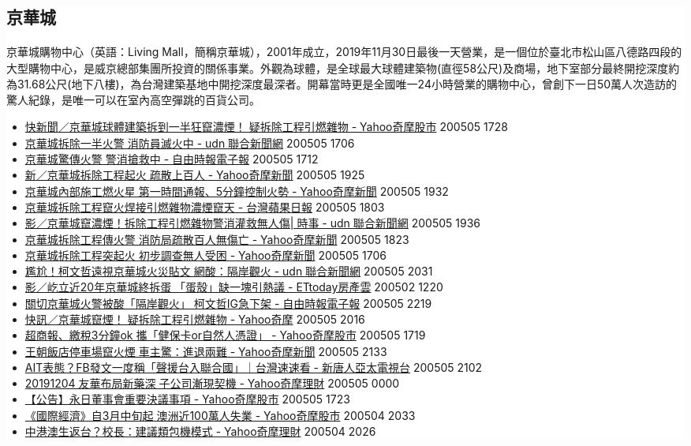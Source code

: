 ## 京華城

京華城購物中心（英語：Living Mall，簡稱京華城），2001年成立，2019年11月30日最後一天營業，是一個位於臺北市松山區八德路四段的大型購物中心，是威京總部集團所投資的關係事業。外觀為球體，是全球最大球體建築物(直徑58公尺)及商場，地下室部分最終開挖深度約為31.68公尺(地下八樓)，為台灣建築基地中開挖深度最深者。開幕當時更是全國唯一24小時營業的購物中心，曾創下一日50萬人次造訪的驚人紀錄，是唯一可以在室內高空彈跳的百貨公司。
- [快新聞／京華城球體建築拆到一半狂竄濃煙！ 疑拆除工程引燃雜物 - Yahoo奇摩股市](https://tw.stock.yahoo.com/news/%E5%BF%AB%E6%96%B0%E8%81%9E-%E4%BA%AC%E8%8F%AF%E5%9F%8E%E7%90%83%E9%AB%94%E5%BB%BA%E7%AF%89%E6%8B%86%E5%88%B0-%E5%8D%8A%E7%8B%82%E7%AB%84%E6%BF%83%E7%85%99-%E7%96%91%E6%8B%86%E9%99%A4%E5%B7%A5%E7%A8%8B%E5%BC%95%E7%87%83%E9%9B%9C%E7%89%A9-092817197.html "快新聞／京華城球體建築拆到一半狂竄濃煙！ 疑拆除工程引燃雜物 - Yahoo奇摩股市") 200505 1728
- [京華城拆除一半火警 消防員滅火中 - udn 聯合新聞網](https://udn.com/news/story/7320/4541554 "京華城拆除一半火警 消防員滅火中 - udn 聯合新聞網") 200505 1706
- [京華城驚傳火警 警消搶救中 - 自由時報電子報](https://news.ltn.com.tw/news/society/breakingnews/3155785 "京華城驚傳火警 警消搶救中 - 自由時報電子報") 200505 1712
- [新／京華城拆除工程起火 疏散上百人 - Yahoo奇摩新聞](https://tw.news.yahoo.com/%E6%96%B0-%E4%BA%AC%E8%8F%AF%E5%9F%8E%E6%8B%86%E9%99%A4%E5%B7%A5%E7%A8%8B%E8%B5%B7%E7%81%AB-%E6%B6%88%E9%98%B2%E6%90%B6%E6%95%91%E4%B8%AD-090515605.html "新／京華城拆除工程起火 疏散上百人 - Yahoo奇摩新聞") 200505 1925
- [京華城內部施工燃火星 第一時間通報、5分鐘控制火勢 - Yahoo奇摩新聞](https://tw.news.yahoo.com/%E4%BA%AC%E8%8F%AF%E5%9F%8E%E5%85%A7%E9%83%A8%E6%96%BD%E5%B7%A5%E7%87%83%E7%81%AB%E6%98%9F-%E7%AC%AC-%E6%99%82%E9%96%93%E9%80%9A%E5%A0%B1-5%E5%88%86%E9%90%98%E6%8E%A7%E5%88%B6%E7%81%AB%E5%8B%A2-113203104.html "京華城內部施工燃火星 第一時間通報、5分鐘控制火勢 - Yahoo奇摩新聞") 200505 1932
- [京華城拆除工程竄火焊接引燃雜物濃煙竄天 - 台灣蘋果日報](https://tw.appledaily.com/local/20200505/25F43Q26TYY7ZWQMUVHRZCHUKA/ "京華城拆除工程竄火焊接引燃雜物濃煙竄天 - 台灣蘋果日報") 200505 1803
- [影／京華城竄濃煙！拆除工程引燃雜物警消灌救無人傷| 時事 - udn 聯合新聞網](https://video.udn.com/news/1175609 "影／京華城竄濃煙！拆除工程引燃雜物警消灌救無人傷| 時事 - udn 聯合新聞網") 200505 1936
- [京華城拆除工程傳火警 消防局疏散百人無傷亡 - Yahoo奇摩新聞](https://tw.news.yahoo.com/%E4%BA%AC%E8%8F%AF%E5%9F%8E%E6%8B%86%E9%99%A4%E5%B7%A5%E7%A8%8B%E5%82%B3%E7%81%AB%E8%AD%A6-%E6%B6%88%E9%98%B2%E5%B1%80%E7%96%8F%E6%95%A3%E7%99%BE%E4%BA%BA%E7%84%A1%E5%82%B7%E4%BA%A1-102306318.html "京華城拆除工程傳火警 消防局疏散百人無傷亡 - Yahoo奇摩新聞") 200505 1823
- [京華城拆除工程突起火 初步調查無人受困 - Yahoo奇摩新聞](https://tw.news.yahoo.com/%E4%BA%AC%E8%8F%AF%E5%9F%8E%E6%8B%86%E9%99%A4%E5%B7%A5%E7%A8%8B%E7%AA%81%E8%B5%B7%E7%81%AB-%E5%88%9D%E6%AD%A5%E8%AA%BF%E6%9F%A5%E7%84%A1%E4%BA%BA%E5%8F%97%E5%9B%B0-090600872.html "京華城拆除工程突起火 初步調查無人受困 - Yahoo奇摩新聞") 200505 1706
- [尷尬！柯文哲遠視京華城火災貼文 網酸：隔岸觀火 - udn 聯合新聞網](https://udn.com/news/story/7320/4541909?from=udn-catelistnews_ch2 "尷尬！柯文哲遠視京華城火災貼文 網酸：隔岸觀火 - udn 聯合新聞網") 200505 2031
- [影／屹立近20年京華城終拆蛋 「蛋殼」缺一塊引熱議 - ETtoday房產雲](https://house.ettoday.net/news/1704957 "影／屹立近20年京華城終拆蛋 「蛋殼」缺一塊引熱議 - ETtoday房產雲") 200502 1220
- [關切京華城火警被酸「隔岸觀火」 柯文哲IG急下架 - 自由時報電子報](https://m.ltn.com.tw/news/life/breakingnews/3156135 "關切京華城火警被酸「隔岸觀火」 柯文哲IG急下架 - 自由時報電子報") 200505 2219
- [快訊／京華城竄煙！ 疑拆除工程引燃雜物 - Yahoo奇摩](https://tw.mobi.yahoo.com/news/%E5%BF%AB%E8%A8%8A-%E4%BA%AC%E8%8F%AF%E5%9F%8E%E7%AB%84%E7%85%99-%E7%96%91%E6%8B%86%E9%99%A4%E5%B7%A5%E7%A8%8B%E5%BC%95%E7%87%83%E9%9B%9C%E7%89%A9-091357599.html "快訊／京華城竄煙！ 疑拆除工程引燃雜物 - Yahoo奇摩") 200505 2016
- [超商報、繳稅3分鐘ok 攜「健保卡or自然人憑證」 - Yahoo奇摩股市](https://tw.stock.yahoo.com/video/%E8%B6%85%E5%95%86%E5%A0%B1-%E7%B9%B3%E7%A8%853%E5%88%86%E9%90%98ok-%E6%94%9C-%E5%81%A5%E4%BF%9D%E5%8D%A1or%E8%87%AA%E7%84%B6%E4%BA%BA%E6%86%91%E8%AD%89-091952556.html "超商報、繳稅3分鐘ok 攜「健保卡or自然人憑證」 - Yahoo奇摩股市") 200505 1719
- [王朝飯店停車場竄火煙 車主驚：進退兩難 - Yahoo奇摩新聞](https://tw.news.yahoo.com/%E7%8E%8B%E6%9C%9D%E9%A3%AF%E5%BA%97%E5%81%9C%E8%BB%8A%E5%A0%B4%E7%AB%84%E7%81%AB%E7%85%99-%E8%BB%8A%E4%B8%BB%E9%A9%9A-%E9%80%B2%E9%80%80%E5%85%A9%E9%9B%A3-133337699.html "王朝飯店停車場竄火煙 車主驚：進退兩難 - Yahoo奇摩新聞") 200505 2133
- [AIT表態？FB發文一度稱「聲援台入聯合國」｜台灣速速看 - 新唐人亞太電視台](https://www.ntdtv.com.tw/b5/20200505/video/269981.html?AIT%E8%A1%A8%E6%85%8B%EF%BC%9FFB%E7%99%BC%E6%96%87%E4%B8%80%E5%BA%A6%E7%A8%B1%E3%80%8C%E8%81%B2%E6%8F%B4%E5%8F%B0%E5%85%A5%E8%81%AF%E5%90%88%E5%9C%8B%E3%80%8D%EF%BD%9C%E5%8F%B0%E7%81%A3%E9%80%9F%E9%80%9F%E7%9C%8B "AIT表態？FB發文一度稱「聲援台入聯合國」｜台灣速速看 - 新唐人亞太電視台") 200505 2102
- [20191204 友華布局新藥深 子公司漸現契機 - Yahoo奇摩理財](https://tw.stock.yahoo.com/video/20191204-%E5%8F%8B%E8%8F%AF%E5%B8%83%E5%B1%80%E6%96%B0%E8%97%A5%E6%B7%B1-%E5%AD%90%E5%85%AC%E5%8F%B8%E6%BC%B8%E7%8F%BE%E5%A5%91%E6%A9%9F-160000233.html "20191204 友華布局新藥深 子公司漸現契機 - Yahoo奇摩理財") 200505 0000
- [【公告】永日董事會重要決議事項 - Yahoo奇摩股市](https://tw.stock.yahoo.com/news/%E5%85%AC%E5%91%8A-%E6%B0%B8%E6%97%A5%E8%91%A3%E4%BA%8B%E6%9C%83%E9%87%8D%E8%A6%81%E6%B1%BA%E8%AD%B0%E4%BA%8B%E9%A0%85-092315364.html "【公告】永日董事會重要決議事項 - Yahoo奇摩股市") 200505 1723
- [《國際經濟》自3月中旬起 澳洲近100萬人失業 - Yahoo奇摩股市](https://tw.stock.yahoo.com/news/%E5%9C%8B%E9%9A%9B%E7%B6%93%E6%BF%9F-%E8%87%AA3%E6%9C%88%E4%B8%AD%E6%97%AC%E8%B5%B7-%E6%BE%B3%E6%B4%B2%E8%BF%91100%E8%90%AC%E4%BA%BA%E5%A4%B1%E6%A5%AD-033339175.html "《國際經濟》自3月中旬起 澳洲近100萬人失業 - Yahoo奇摩股市") 200504 2033
- [中港澳生返台？校長：建議類包機模式 - Yahoo奇摩理財](https://tw.stock.yahoo.com/news/%E4%B8%AD%E6%B8%AF%E6%BE%B3%E7%94%9F%E8%BF%94%E5%8F%B0-%E6%A0%A1%E9%95%B7-%E5%BB%BA%E8%AD%B0%E9%A1%9E%E5%8C%85%E6%A9%9F%E6%A8%A1%E5%BC%8F-032619063.html "中港澳生返台？校長：建議類包機模式 - Yahoo奇摩理財") 200504 2026
